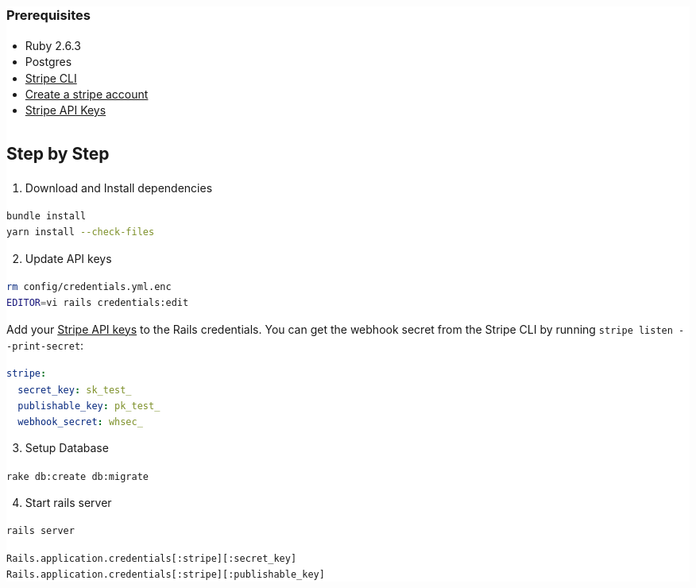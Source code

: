 ### Prerequisites
* Ruby 2.6.3
* Postgres
* [Stripe CLI](https://github.com/stripe/stripe-cli/)
* [Create a stripe account](https://dashboard.stripe.com/register)
* [Stripe API Keys](https://stripe.com/docs/keys)

## Step by Step

1. Download and Install dependencies

```sh
bundle install
yarn install --check-files
```

2. Update API keys

```sh
rm config/credentials.yml.enc
EDITOR=vi rails credentials:edit
```

Add your [Stripe API keys](https://dashboard.stripe.com/test/apikeys) to the
Rails credentials. You can get the webhook secret from the Stripe CLI by
running `stripe listen --print-secret`:

```yml
stripe:
  secret_key: sk_test_
  publishable_key: pk_test_
  webhook_secret: whsec_
```

3. Setup Database

```sh
rake db:create db:migrate
```

4. Start rails server

```sh
rails server
```

```
Rails.application.credentials[:stripe][:secret_key]
Rails.application.credentials[:stripe][:publishable_key]

```